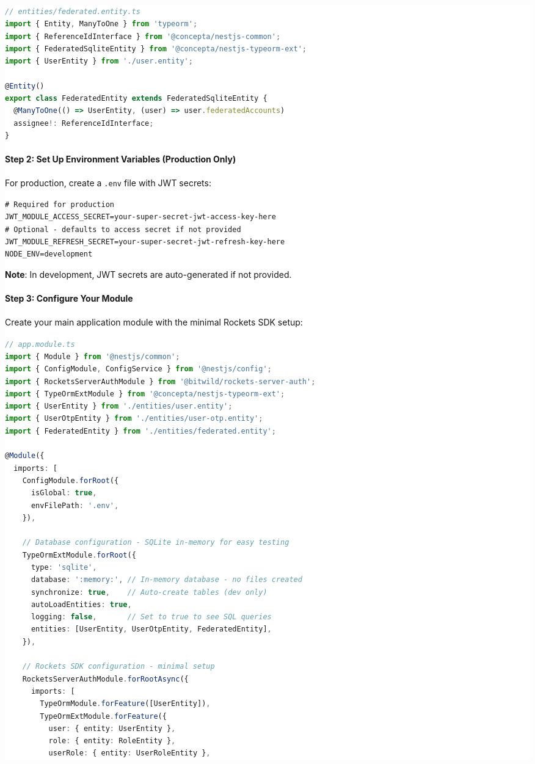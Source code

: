 ```typescript
// entities/federated.entity.ts
import { Entity, ManyToOne } from 'typeorm';
import { ReferenceIdInterface } from '@concepta/nestjs-common';
import { FederatedSqliteEntity } from '@concepta/nestjs-typeorm-ext';
import { UserEntity } from './user.entity';

@Entity()
export class FederatedEntity extends FederatedSqliteEntity {
  @ManyToOne(() => UserEntity, (user) => user.federatedAccounts)
  assignee!: ReferenceIdInterface;
}
```

#### Step 2: Set Up Environment Variables (Production Only)

For production, create a `.env` file with JWT secrets:

```env
# Required for production
JWT_MODULE_ACCESS_SECRET=your-super-secret-jwt-access-key-here
# Optional - defaults to access secret if not provided
JWT_MODULE_REFRESH_SECRET=your-super-secret-jwt-refresh-key-here
NODE_ENV=development
```

**Note**: In development, JWT secrets are auto-generated if not provided.

#### Step 3: Configure Your Module

Create your main application module with the minimal Rockets SDK setup:

```typescript
// app.module.ts
import { Module } from '@nestjs/common';
import { ConfigModule, ConfigService } from '@nestjs/config';
import { RocketsServerAuthModule } from '@bitwild/rockets-server-auth';
import { TypeOrmExtModule } from '@concepta/nestjs-typeorm-ext';
import { UserEntity } from './entities/user.entity';
import { UserOtpEntity } from './entities/user-otp.entity';
import { FederatedEntity } from './entities/federated.entity';

@Module({
  imports: [
    ConfigModule.forRoot({
      isGlobal: true,
      envFilePath: '.env',
    }),
    
    // Database configuration - SQLite in-memory for easy testing
    TypeOrmExtModule.forRoot({
      type: 'sqlite',
      database: ':memory:', // In-memory database - no files created
      synchronize: true,    // Auto-create tables (dev only)
      autoLoadEntities: true,
      logging: false,       // Set to true to see SQL queries
      entities: [UserEntity, UserOtpEntity, FederatedEntity],
    }),
    
    // Rockets SDK configuration - minimal setup
    RocketsServerAuthModule.forRootAsync({
      imports: [
        TypeOrmModule.forFeature([UserEntity]),
        TypeOrmExtModule.forFeature({
          user: { entity: UserEntity },
          role: { entity: RoleEntity },
          userRole: { entity: UserRoleEntity },
```